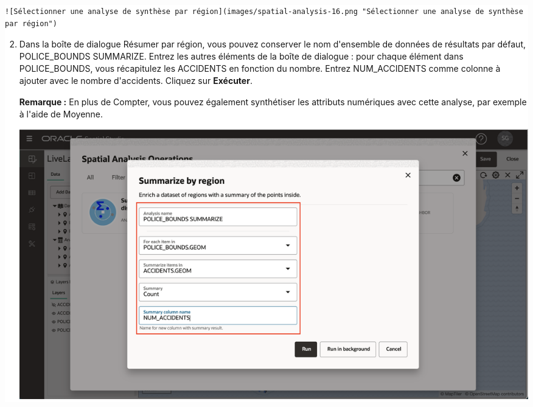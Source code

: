     ![Sélectionner une analyse de synthèse par région](images/spatial-analysis-16.png "Sélectionner une analyse de synthèse par région")
    
2.  Dans la boîte de dialogue Résumer par région, vous pouvez conserver le nom d'ensemble de données de résultats par défaut, POLICE\_BOUNDS SUMMARIZE. Entrez les autres éléments de la boîte de dialogue : pour chaque élément dans POLICE\_BOUNDS, vous récapitulez les ACCIDENTS en fonction du nombre. Entrez NUM\_ACCIDENTS comme colonne à ajouter avec le nombre d'accidents. Cliquez sur **Exécuter**.
    
    **Remarque :** En plus de Compter, vous pouvez également synthétiser les attributs numériques avec cette analyse, par exemple à l'aide de Moyenne.
    
    ![Configurer l'analyse et cliquer sur Exécuter](images/spatial-analysis-17.png "Configurer l'analyse et cliquer sur Exécuter")
    